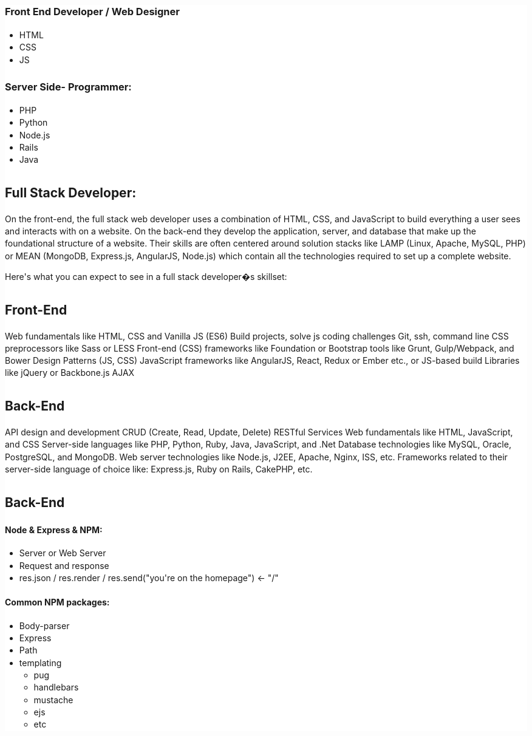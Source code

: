 
### Front End Developer / Web Designer
* HTML
* CSS
* JS

### Server Side- Programmer:
* PHP
* Python
* Node.js
* Rails
* Java

## Full Stack Developer:
On the front-end, the full stack web developer uses a combination of HTML, CSS, and JavaScript to build everything a user sees and interacts with on a website. On the back-end they develop the application, server, and database that make up the foundational structure of a website. Their skills are often centered around solution stacks like LAMP (Linux, Apache, MySQL, PHP) or MEAN (MongoDB, Express.js, AngularJS, Node.js) which contain all the technologies required to set up a complete website.

Here's what you can expect to see in a full stack developer�s skillset:

## Front-End
Web fundamentals like HTML, CSS and Vanilla JS (ES6)
Build projects, solve js coding challenges
Git, ssh, command line
CSS preprocessors like Sass or LESS
Front-end (CSS) frameworks like Foundation or Bootstrap
tools like Grunt, Gulp/Webpack, and Bower
Design Patterns (JS, CSS)
JavaScript frameworks like AngularJS, React, Redux or Ember etc., or JS-based build 
Libraries like jQuery or Backbone.js
AJAX


## Back-End
API design and development
CRUD (Create, Read, Update, Delete)
RESTful Services
Web fundamentals like HTML, JavaScript, and CSS
Server-side languages like PHP, Python, Ruby, Java, JavaScript, and .Net
Database technologies like MySQL, Oracle, PostgreSQL, and MongoDB.
Web server technologies like Node.js, J2EE, Apache, Nginx, ISS, etc.
Frameworks related to their server-side language of choice like: Express.js, Ruby on Rails, CakePHP, etc.

## Back-End
#### Node & Express & NPM:
* Server or Web Server
* Request and response
* res.json / res.render / res.send("you're on the homepage") <- "/"
#### Common NPM packages:
* Body-parser
* Express
* Path
* templating
    * pug
    * handlebars
    * mustache
    * ejs
    * etc